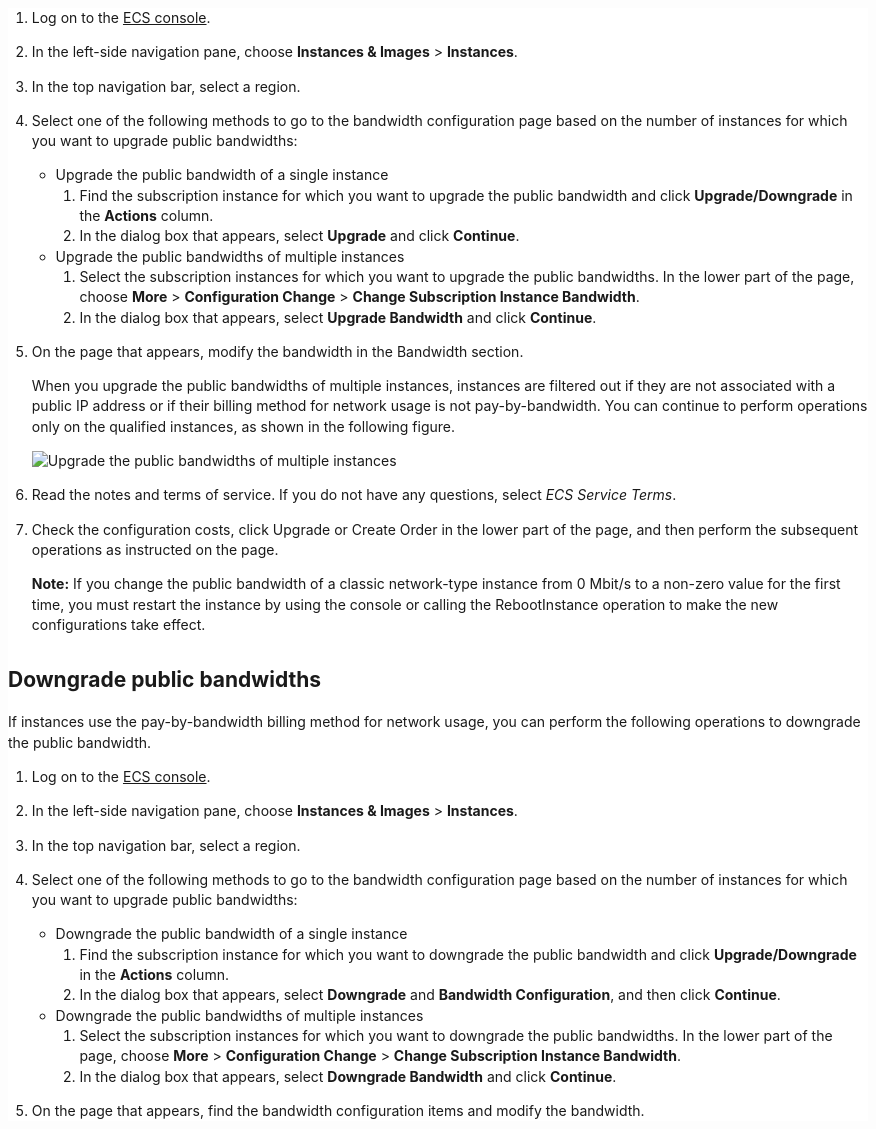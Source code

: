 1.  Log on to the [ECS console](https://ecs.console.aliyun.com).

2.  In the left-side navigation pane, choose **Instances & Images** \> **Instances**.

3.  In the top navigation bar, select a region.

4.  Select one of the following methods to go to the bandwidth configuration page based on the number of instances for which you want to upgrade public bandwidths:

    -   Upgrade the public bandwidth of a single instance
        1.  Find the subscription instance for which you want to upgrade the public bandwidth and click **Upgrade/Downgrade** in the **Actions** column.
        2.  In the dialog box that appears, select **Upgrade** and click **Continue**.
    -   Upgrade the public bandwidths of multiple instances
        1.  Select the subscription instances for which you want to upgrade the public bandwidths. In the lower part of the page, choose **More** \> **Configuration Change** \> **Change Subscription Instance Bandwidth**.
        2.  In the dialog box that appears, select **Upgrade Bandwidth** and click **Continue**.
5.  On the page that appears, modify the bandwidth in the Bandwidth section.

    When you upgrade the public bandwidths of multiple instances, instances are filtered out if they are not associated with a public IP address or if their billing method for network usage is not pay-by-bandwidth. You can continue to perform operations only on the qualified instances, as shown in the following figure.

    ![Upgrade the public bandwidths of multiple instances](https://static-aliyun-doc.oss-accelerate.aliyuncs.com/assets/img/en-US/6775240061/p135172.png)

6.  Read the notes and terms of service. If you do not have any questions, select *ECS Service Terms*.

7.  Check the configuration costs, click Upgrade or Create Order in the lower part of the page, and then perform the subsequent operations as instructed on the page.

    **Note:** If you change the public bandwidth of a classic network-type instance from 0 Mbit/s to a non-zero value for the first time, you must restart the instance by using the console or calling the RebootInstance operation to make the new configurations take effect.


## Downgrade public bandwidths

If instances use the pay-by-bandwidth billing method for network usage, you can perform the following operations to downgrade the public bandwidth.

1.  Log on to the [ECS console](https://ecs.console.aliyun.com).

2.  In the left-side navigation pane, choose **Instances & Images** \> **Instances**.

3.  In the top navigation bar, select a region.

4.  Select one of the following methods to go to the bandwidth configuration page based on the number of instances for which you want to upgrade public bandwidths:

    -   Downgrade the public bandwidth of a single instance
        1.  Find the subscription instance for which you want to downgrade the public bandwidth and click **Upgrade/Downgrade** in the **Actions** column.
        2.  In the dialog box that appears, select **Downgrade** and **Bandwidth Configuration**, and then click **Continue**.
    -   Downgrade the public bandwidths of multiple instances
        1.  Select the subscription instances for which you want to downgrade the public bandwidths. In the lower part of the page, choose **More** \> **Configuration Change** \> **Change Subscription Instance Bandwidth**.
        2.  In the dialog box that appears, select **Downgrade Bandwidth** and click **Continue**.
5.  On the page that appears, find the bandwidth configuration items and modify the bandwidth.
